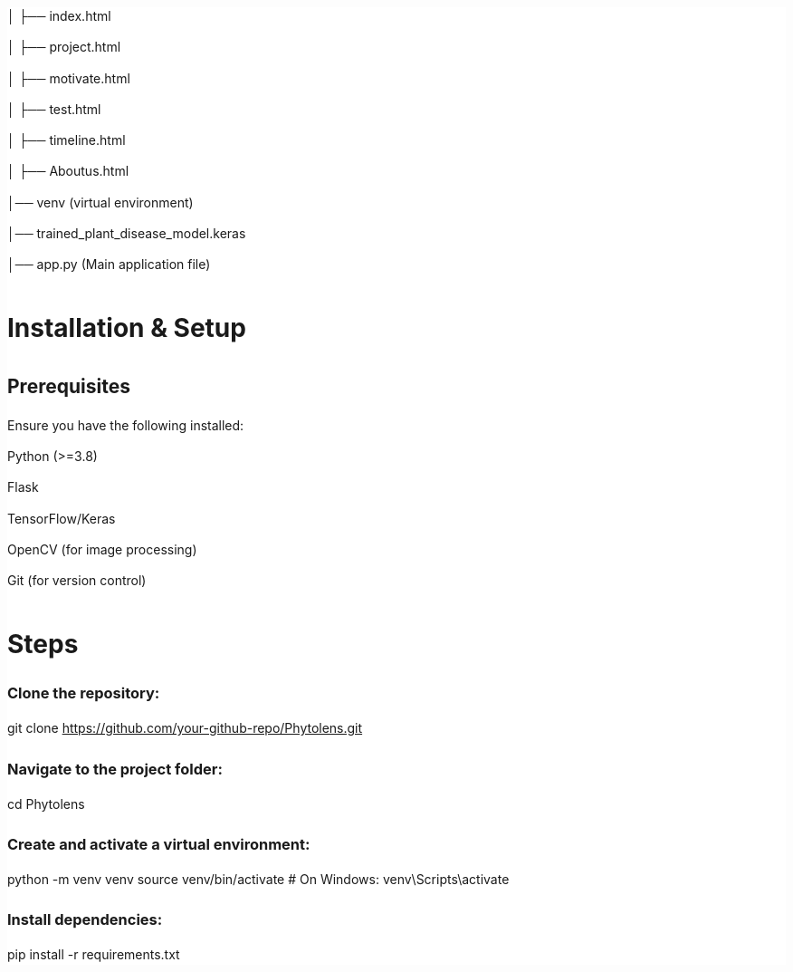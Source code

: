 │   ├── index.html

│   ├── project.html

│   ├── motivate.html

│   ├── test.html

│   ├── timeline.html

│   ├── Aboutus.html


│── venv (virtual environment)


│── trained_plant_disease_model.keras


│── app.py (Main application file)

# Installation & Setup

## Prerequisites

Ensure you have the following installed:

Python (>=3.8)

Flask

TensorFlow/Keras

OpenCV (for image processing)

Git (for version control)


# Steps

### Clone the repository:

git clone https://github.com/your-github-repo/Phytolens.git

### Navigate to the project folder:

cd Phytolens

### Create and activate a virtual environment:

python -m venv venv
source venv/bin/activate  # On Windows: venv\Scripts\activate

### Install dependencies:

pip install -r requirements.txt
